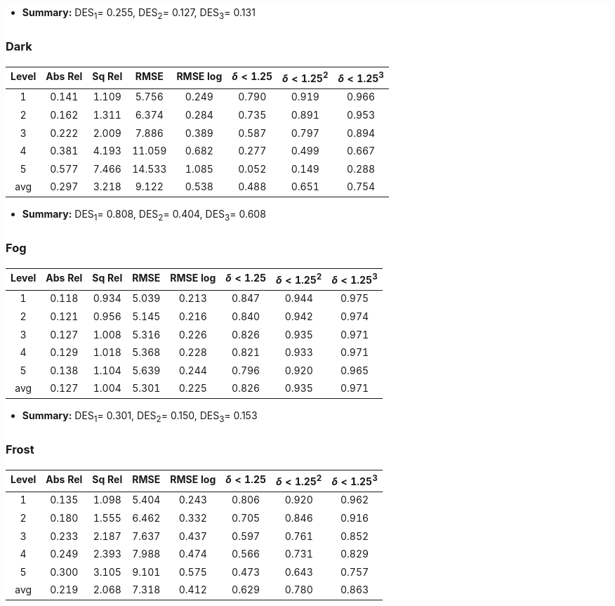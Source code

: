 - **Summary:** $\text{DES}_1=$ 0.255, $\text{DES}_2=$ 0.127, $\text{DES}_3=$ 0.131




### Dark
| Level | $\text{Abs Rel}$ | $\text{Sq Rel}$ | $\text{RMSE}$ | $\text{RMSE log}$ | $\delta < 1.25$ | $\delta < 1.25^2$ | $\delta < 1.25^3$ |
| :---: | :---: | :---: | :---: | :---: | :---: | :---: | :---: |
|   1   | 0.141 | 1.109 | 5.756 | 0.249 | 0.790 | 0.919 | 0.966 |
|   2   | 0.162 | 1.311 | 6.374 | 0.284 | 0.735 | 0.891 | 0.953 |
|   3   | 0.222 | 2.009 | 7.886 | 0.389 | 0.587 | 0.797 | 0.894 |
|   4   | 0.381 | 4.193 | 11.059 | 0.682 | 0.277 | 0.499 | 0.667 |
|   5   | 0.577 | 7.466 | 14.533 | 1.085 | 0.052 | 0.149 | 0.288 |
|  avg  | 0.297 | 3.218 | 9.122 | 0.538 | 0.488 | 0.651 | 0.754 |

- **Summary:** $\text{DES}_1=$ 0.808, $\text{DES}_2=$ 0.404, $\text{DES}_3=$ 0.608




### Fog
| Level | $\text{Abs Rel}$ | $\text{Sq Rel}$ | $\text{RMSE}$ | $\text{RMSE log}$ | $\delta < 1.25$ | $\delta < 1.25^2$ | $\delta < 1.25^3$ |
| :---: | :---: | :---: | :---: | :---: | :---: | :---: | :---: |
|   1   | 0.118 | 0.934 | 5.039 | 0.213 | 0.847 | 0.944 | 0.975 |
|   2   | 0.121 | 0.956 | 5.145 | 0.216 | 0.840 | 0.942 | 0.974 |
|   3   | 0.127 | 1.008 | 5.316 | 0.226 | 0.826 | 0.935 | 0.971 |
|   4   | 0.129 | 1.018 | 5.368 | 0.228 | 0.821 | 0.933 | 0.971 |
|   5   | 0.138 | 1.104 | 5.639 | 0.244 | 0.796 | 0.920 | 0.965 |
|  avg  | 0.127 | 1.004 | 5.301 | 0.225 | 0.826 | 0.935 | 0.971 |

- **Summary:** $\text{DES}_1=$ 0.301, $\text{DES}_2=$ 0.150, $\text{DES}_3=$ 0.153




### Frost
| Level | $\text{Abs Rel}$ | $\text{Sq Rel}$ | $\text{RMSE}$ | $\text{RMSE log}$ | $\delta < 1.25$ | $\delta < 1.25^2$ | $\delta < 1.25^3$ |
| :---: | :---: | :---: | :---: | :---: | :---: | :---: | :---: |
|   1   | 0.135 | 1.098 | 5.404 | 0.243 | 0.806 | 0.920 | 0.962 |
|   2   | 0.180 | 1.555 | 6.462 | 0.332 | 0.705 | 0.846 | 0.916 |
|   3   | 0.233 | 2.187 | 7.637 | 0.437 | 0.597 | 0.761 | 0.852 |
|   4   | 0.249 | 2.393 | 7.988 | 0.474 | 0.566 | 0.731 | 0.829 |
|   5   | 0.300 | 3.105 | 9.101 | 0.575 | 0.473 | 0.643 | 0.757 |
|  avg  | 0.219 | 2.068 | 7.318 | 0.412 | 0.629 | 0.780 | 0.863 |
